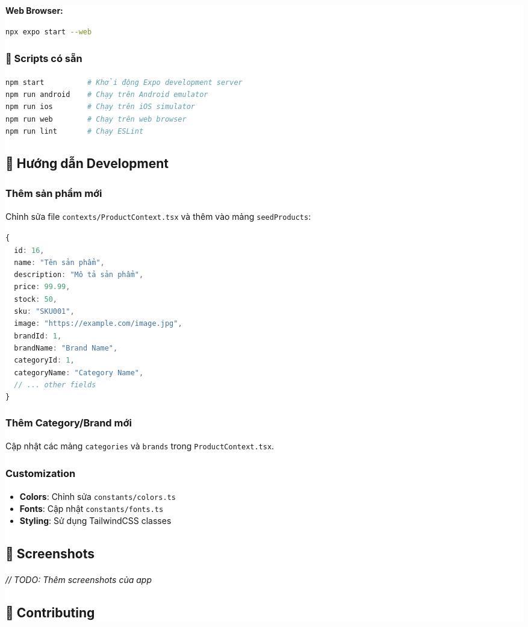    **Web Browser:**

   ```bash
   npx expo start --web
   ```

### 🔧 Scripts có sẵn

```bash
npm start          # Khởi động Expo development server
npm run android    # Chạy trên Android emulator
npm run ios        # Chạy trên iOS simulator
npm run web        # Chạy trên web browser
npm run lint       # Chạy ESLint
```

## 🎯 Hướng dẫn Development

### Thêm sản phẩm mới

Chỉnh sửa file `contexts/ProductContext.tsx` và thêm vào mảng `seedProducts`:

```typescript
{
  id: 16,
  name: "Tên sản phẩm",
  description: "Mô tả sản phẩm",
  price: 99.99,
  stock: 50,
  sku: "SKU001",
  image: "https://example.com/image.jpg",
  brandId: 1,
  brandName: "Brand Name",
  categoryId: 1,
  categoryName: "Category Name",
  // ... other fields
}
```

### Thêm Category/Brand mới

Cập nhật các mảng `categories` và `brands` trong `ProductContext.tsx`.

### Customization

- **Colors**: Chỉnh sửa `constants/colors.ts`
- **Fonts**: Cập nhật `constants/fonts.ts`
- **Styling**: Sử dụng TailwindCSS classes

## 📱 Screenshots

_// TODO: Thêm screenshots của app_

## 🤝 Contributing
